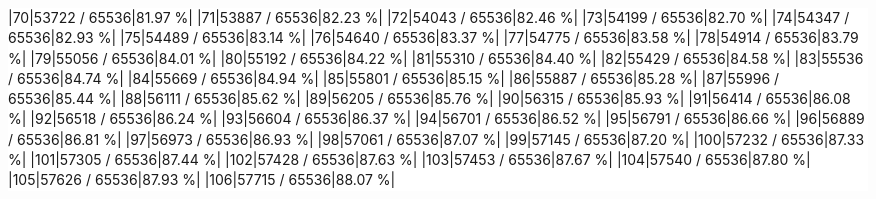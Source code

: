 |70|53722 / 65536|81.97 %|
|71|53887 / 65536|82.23 %|
|72|54043 / 65536|82.46 %|
|73|54199 / 65536|82.70 %|
|74|54347 / 65536|82.93 %|
|75|54489 / 65536|83.14 %|
|76|54640 / 65536|83.37 %|
|77|54775 / 65536|83.58 %|
|78|54914 / 65536|83.79 %|
|79|55056 / 65536|84.01 %|
|80|55192 / 65536|84.22 %|
|81|55310 / 65536|84.40 %|
|82|55429 / 65536|84.58 %|
|83|55536 / 65536|84.74 %|
|84|55669 / 65536|84.94 %|
|85|55801 / 65536|85.15 %|
|86|55887 / 65536|85.28 %|
|87|55996 / 65536|85.44 %|
|88|56111 / 65536|85.62 %|
|89|56205 / 65536|85.76 %|
|90|56315 / 65536|85.93 %|
|91|56414 / 65536|86.08 %|
|92|56518 / 65536|86.24 %|
|93|56604 / 65536|86.37 %|
|94|56701 / 65536|86.52 %|
|95|56791 / 65536|86.66 %|
|96|56889 / 65536|86.81 %|
|97|56973 / 65536|86.93 %|
|98|57061 / 65536|87.07 %|
|99|57145 / 65536|87.20 %|
|100|57232 / 65536|87.33 %|
|101|57305 / 65536|87.44 %|
|102|57428 / 65536|87.63 %|
|103|57453 / 65536|87.67 %|
|104|57540 / 65536|87.80 %|
|105|57626 / 65536|87.93 %|
|106|57715 / 65536|88.07 %|